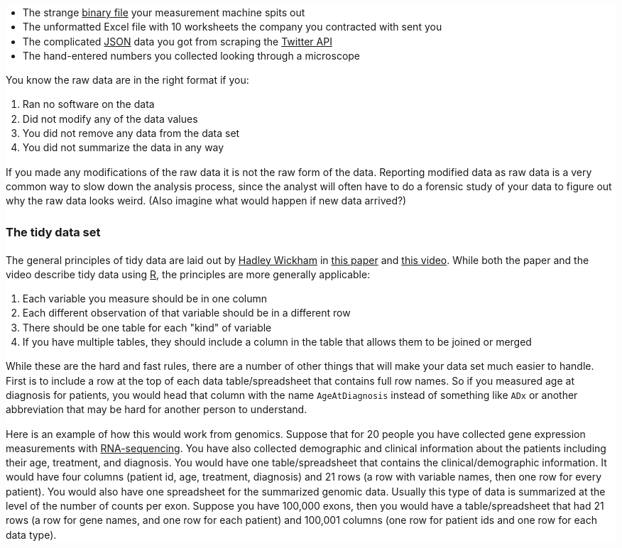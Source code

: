 * The strange [binary file](http://en.wikipedia.org/wiki/Binary_file) your measurement machine spits out
* The unformatted Excel file with 10 worksheets the company you contracted with sent you
* The complicated [JSON](http://en.wikipedia.org/wiki/JSON) data you got from scraping the [Twitter API](https://twitter.com/twitterapi)
* The hand-entered numbers you collected looking through a microscope

You know the raw data are in the right format if you: 

1. Ran no software on the data
1. Did not modify any of the data values
1. You did not remove any data from the data set
1. You did not summarize the data in any way

If you made any modifications of the raw data it is not the raw form of the data. Reporting modified data
as raw data is a very common way to slow down the analysis process, since the analyst will often have to do a
forensic study of your data to figure out why the raw data looks weird. (Also imagine what would happen if new data arrived?)

### The tidy data set

The general principles of tidy data are laid out by [Hadley Wickham](http://had.co.nz/) in [this paper](http://vita.had.co.nz/papers/tidy-data.pdf)
and [this video](http://vimeo.com/33727555). While both the paper and the video describe tidy data using [R](http://www.r-project.org/), the principles
are more generally applicable:

1. Each variable you measure should be in one column
1. Each different observation of that variable should be in a different row
1. There should be one table for each "kind" of variable
1. If you have multiple tables, they should include a column in the table that allows them to be joined or merged

While these are the hard and fast rules, there are a number of other things that will make your data set much easier
to handle. First is to include a row at the top of each data table/spreadsheet that contains full row names. 
So if you measured age at diagnosis for patients, you would head that column with the name `AgeAtDiagnosis` instead
of something like `ADx` or another abbreviation that may be hard for another person to understand. 


Here is an example of how this would work from genomics. Suppose that for 20 people you have collected gene expression measurements with 
[RNA-sequencing](http://en.wikipedia.org/wiki/RNA-Seq). You have also collected demographic and clinical information
about the patients including their age, treatment, and diagnosis. You would have one table/spreadsheet that contains the clinical/demographic
information. It would have four columns (patient id, age, treatment, diagnosis) and 21 rows (a row with variable names, then one row
for every patient). You would also have one spreadsheet for the summarized genomic data. Usually this type of data
is summarized at the level of the number of counts per exon. Suppose you have 100,000 exons, then you would have a
table/spreadsheet that had 21 rows (a row for gene names, and one row for each patient) and 100,001 columns (one row for patient
ids and one row for each data type). 
